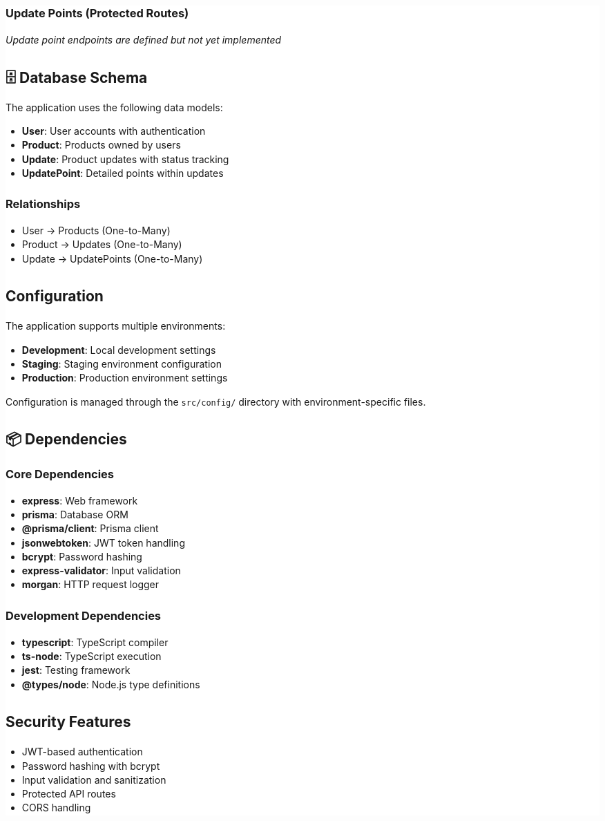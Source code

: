 ### Update Points (Protected Routes)

_Update point endpoints are defined but not yet implemented_

## 🗄️ Database Schema

The application uses the following data models:

- **User**: User accounts with authentication
- **Product**: Products owned by users
- **Update**: Product updates with status tracking
- **UpdatePoint**: Detailed points within updates

### Relationships

- User → Products (One-to-Many)
- Product → Updates (One-to-Many)
- Update → UpdatePoints (One-to-Many)

## Configuration

The application supports multiple environments:

- **Development**: Local development settings
- **Staging**: Staging environment configuration
- **Production**: Production environment settings

Configuration is managed through the `src/config/` directory with environment-specific files.

## 📦 Dependencies

### Core Dependencies

- **express**: Web framework
- **prisma**: Database ORM
- **@prisma/client**: Prisma client
- **jsonwebtoken**: JWT token handling
- **bcrypt**: Password hashing
- **express-validator**: Input validation
- **morgan**: HTTP request logger

### Development Dependencies

- **typescript**: TypeScript compiler
- **ts-node**: TypeScript execution
- **jest**: Testing framework
- **@types/node**: Node.js type definitions

## Security Features

- JWT-based authentication
- Password hashing with bcrypt
- Input validation and sanitization
- Protected API routes
- CORS handling
